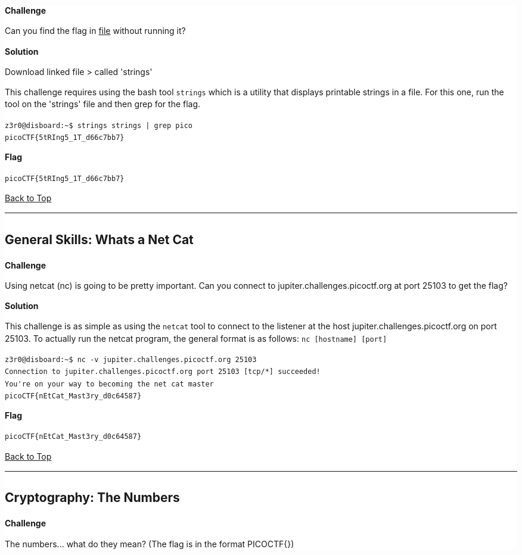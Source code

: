 **Challenge**

Can you find the flag in [file](picoctf/strings) without running it?

**Solution**

Download linked file > called 'strings'

This challenge requires using the bash tool `strings` which is a utility that displays printable strings in a file. For this one, run the tool on the 'strings' file and then grep for the flag.

```console
z3r0@disboard:~$ strings strings | grep pico
picoCTF{5tRIng5_1T_d66c7bb7}
```

**Flag**
```
picoCTF{5tRIng5_1T_d66c7bb7}
```

[Back to Top](#overview)

---

## General Skills: Whats a Net Cat

**Challenge**

Using netcat (nc) is going to be pretty important. Can you connect to jupiter.challenges.picoctf.org at port 25103 to get the flag?

**Solution**

This challenge is as simple as using the `netcat` tool to connect to the listener at the host jupiter.challenges.picoctf.org on port 25103. To actually run the netcat program, the general format is as follows: `nc [hostname] [port]`

```console
z3r0@disboard:~$ nc -v jupiter.challenges.picoctf.org 25103
Connection to jupiter.challenges.picoctf.org port 25103 [tcp/*] succeeded!
You're on your way to becoming the net cat master
picoCTF{nEtCat_Mast3ry_d0c64587}
```

**Flag**
```
picoCTF{nEtCat_Mast3ry_d0c64587}
```

[Back to Top](#overview)

---

## Cryptography: The Numbers

**Challenge**

The numbers... what do they mean?
(The flag is in the format PICOCTF{})
